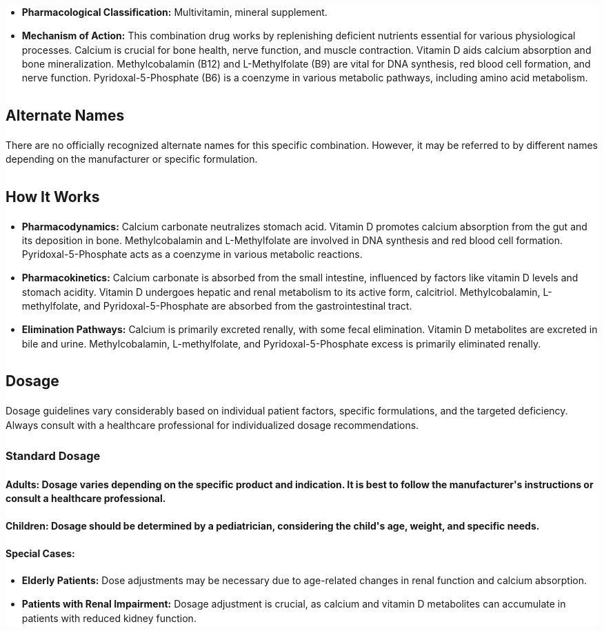 - **Pharmacological Classification:**  Multivitamin, mineral supplement.

- **Mechanism of Action:** This combination drug works by replenishing deficient nutrients essential for various physiological processes.  Calcium is crucial for bone health, nerve function, and muscle contraction. Vitamin D aids calcium absorption and bone mineralization. Methylcobalamin (B12) and L-Methylfolate (B9) are vital for DNA synthesis, red blood cell formation, and nerve function. Pyridoxal-5-Phosphate (B6) is a coenzyme in various metabolic pathways, including amino acid metabolism.


## **Alternate Names**

There are no officially recognized alternate names for this specific combination. However, it may be referred to by different names depending on the manufacturer or specific formulation.


## **How It Works**

- **Pharmacodynamics:** Calcium carbonate neutralizes stomach acid. Vitamin D promotes calcium absorption from the gut and its deposition in bone.  Methylcobalamin and L-Methylfolate are involved in DNA synthesis and red blood cell formation.  Pyridoxal-5-Phosphate acts as a coenzyme in various metabolic reactions.

- **Pharmacokinetics:** Calcium carbonate is absorbed from the small intestine, influenced by factors like vitamin D levels and stomach acidity. Vitamin D undergoes hepatic and renal metabolism to its active form, calcitriol. Methylcobalamin, L-methylfolate, and Pyridoxal-5-Phosphate are absorbed from the gastrointestinal tract.

- **Elimination Pathways:** Calcium is primarily excreted renally, with some fecal elimination.  Vitamin D metabolites are excreted in bile and urine. Methylcobalamin, L-methylfolate, and Pyridoxal-5-Phosphate excess is primarily eliminated renally.


## **Dosage**

Dosage guidelines vary considerably based on individual patient factors, specific formulations, and the targeted deficiency. Always consult with a healthcare professional for individualized dosage recommendations.

### **Standard Dosage**

#### **Adults:**  Dosage varies depending on the specific product and indication. It is best to follow the manufacturer's instructions or consult a healthcare professional.

#### **Children:**  Dosage should be determined by a pediatrician, considering the child's age, weight, and specific needs.

#### **Special Cases:**

- **Elderly Patients:**  Dose adjustments may be necessary due to age-related changes in renal function and calcium absorption.

- **Patients with Renal Impairment:**  Dosage adjustment is crucial, as calcium and vitamin D metabolites can accumulate in patients with reduced kidney function.
